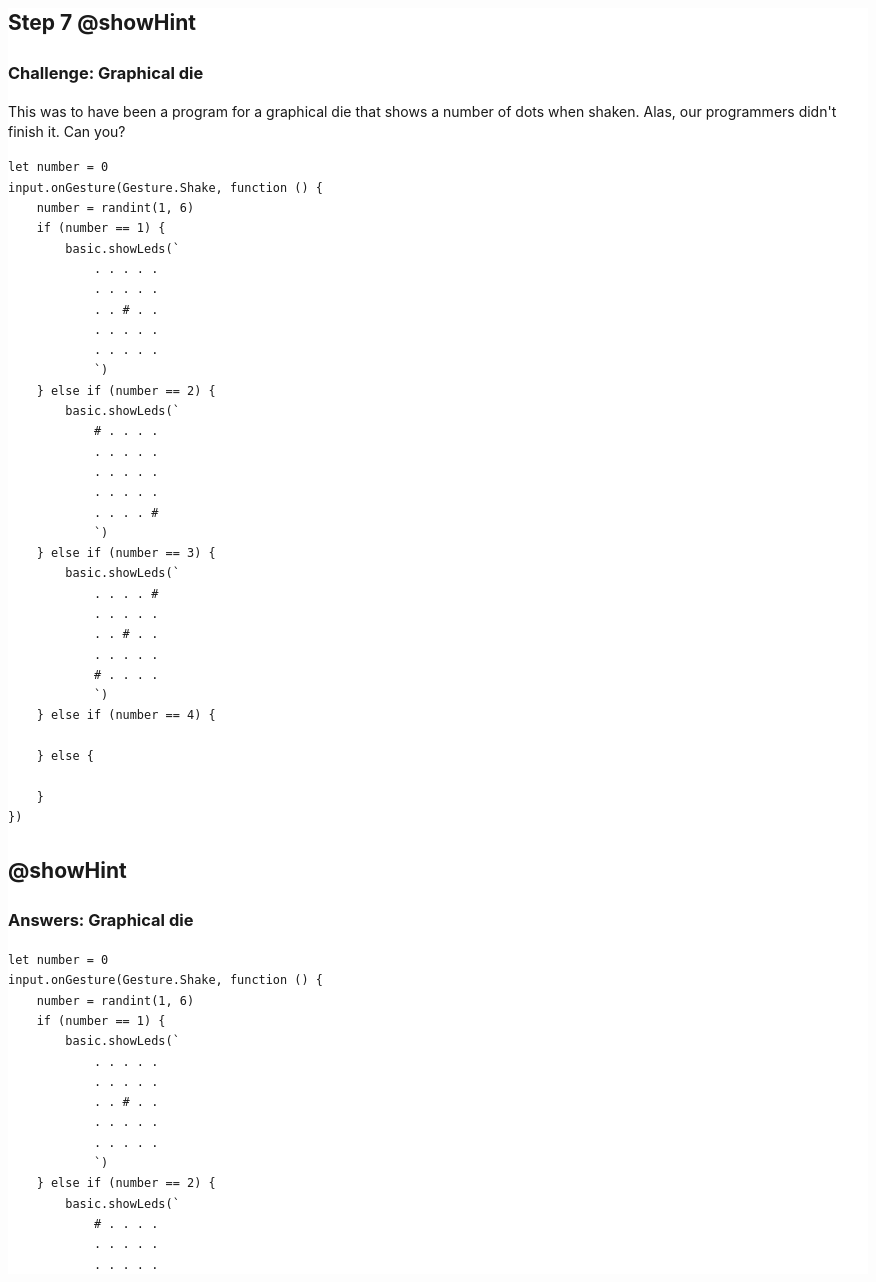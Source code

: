 ```diffblocks
```

## Step 7 @showHint
### Challenge: Graphical die
This was to have been a program for a graphical die that shows a number of dots when shaken. Alas, our programmers didn't finish it. Can you?
```blocks
let number = 0
input.onGesture(Gesture.Shake, function () {
    number = randint(1, 6)
    if (number == 1) {
        basic.showLeds(`
            . . . . .
            . . . . .
            . . # . .
            . . . . .
            . . . . .
            `)
    } else if (number == 2) {
        basic.showLeds(`
            # . . . .
            . . . . .
            . . . . .
            . . . . .
            . . . . #
            `)
    } else if (number == 3) {
        basic.showLeds(`
            . . . . #
            . . . . .
            . . # . .
            . . . . .
            # . . . .
            `)
    } else if (number == 4) {
        
    } else {
        
    }
})
```
## @showHint

### Answers: Graphical die
```blocks
let number = 0
input.onGesture(Gesture.Shake, function () {
    number = randint(1, 6)
    if (number == 1) {
        basic.showLeds(`
            . . . . .
            . . . . .
            . . # . .
            . . . . .
            . . . . .
            `)
    } else if (number == 2) {
        basic.showLeds(`
            # . . . .
            . . . . .
            . . . . .
```